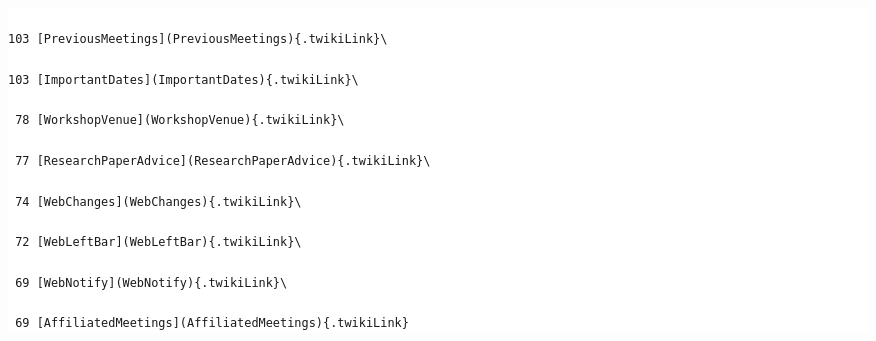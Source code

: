                                                                                                                                                                                                                                                                                                                                                                                                                                                                                                                                      103 [PreviousMeetings](PreviousMeetings){.twikiLink}\                                                                                                                                              
                                                                                                                                                                                                                                                                                                                                                                                                                                                                                                                                     103 [ImportantDates](ImportantDates){.twikiLink}\                                                                                                                                                  
                                                                                                                                                                                                                                                                                                                                                                                                                                                                                                                                      78 [WorkshopVenue](WorkshopVenue){.twikiLink}\                                                                                                                                                    
                                                                                                                                                                                                                                                                                                                                                                                                                                                                                                                                      77 [ResearchPaperAdvice](ResearchPaperAdvice){.twikiLink}\                                                                                                                                        
                                                                                                                                                                                                                                                                                                                                                                                                                                                                                                                                      74 [WebChanges](WebChanges){.twikiLink}\                                                                                                                                                          
                                                                                                                                                                                                                                                                                                                                                                                                                                                                                                                                      72 [WebLeftBar](WebLeftBar){.twikiLink}\                                                                                                                                                          
                                                                                                                                                                                                                                                                                                                                                                                                                                                                                                                                      69 [WebNotify](WebNotify){.twikiLink}\                                                                                                                                                            
                                                                                                                                                                                                                                                                                                                                                                                                                                                                                                                                      69 [AffiliatedMeetings](AffiliatedMeetings){.twikiLink}                                                                                                                                           
